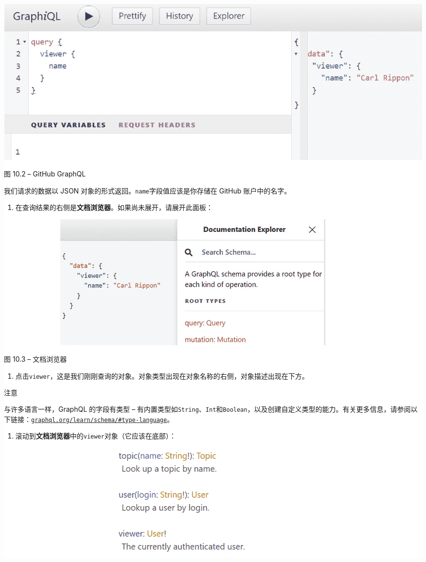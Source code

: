 ![图 10.2 – GitHub GraphQL](img/B19051_10_02.jpg)

图 10.2 – GitHub GraphQL

我们请求的数据以 JSON 对象的形式返回。`name`字段值应该是你存储在 GitHub 账户中的名字。

1.  在查询结果的右侧是**文档浏览器**。如果尚未展开，请展开此面板：

![图 10.3 – 文档浏览器](img/B19051_10_03.jpg)

图 10.3 – 文档浏览器

1.  点击`viewer`，这是我们刚刚查询的对象。对象类型出现在对象名称的右侧，对象描述出现在下方。

注意

与许多语言一样，GraphQL 的字段有类型 – 有内置类型如`String`、`Int`和`Boolean`，以及创建自定义类型的能力。有关更多信息，请参阅以下链接：[`graphql.org/learn/schema/#type-language`](https://graphql.org/learn/schema/#type-language)。

1.  滚动到**文档浏览器**中的`viewer`对象（它应该在底部）：

![图 10.4 – 文档浏览器中的 viewer 对象](img/B19051_10_04.jpg)
